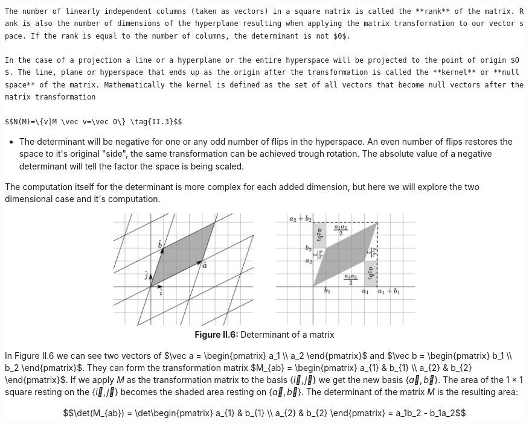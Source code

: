     The number of linearly independent columns (taken as vectors) in a square matrix is called the **rank** of the matrix. Rank is also the number of dimensions of the hyperplane resulting when applying the matrix transformation to our vector space. If the rank is equal to the number of columns, the determinant is not $0$.

    In the case of a projection a line or a hyperplane or the entire hyperspace will be projected to the point of origin $O$. The line, plane or hyperspace that ends up as the origin after the transformation is called the **kernel** or **null space** of the matrix. Mathematically the kernel is defined as the set of all vectors that become null vectors after the matrix transformation

    $$N(M)=\{v|M \vec v=\vec 0\} \tag{II.3}$$
* The determinant will be negative for one or any odd number of flips in the hyperspace. An even number of flips restores the space to it's original "side", the same transformation can be achieved trough rotation. The absolute value of a negative determinant will tell the factor the space is being scaled.

The computation itself for the determinant is more complex for each added dimension, but here we will explore the two dimensional case and it's computation.

<p align="center">
<img src="./img/ii-determinant.png" width="500">
<br><b>Figure II.6: </b>Determinant of a matrix</p>

In Figure II.6 we can see two vectors of $\vec a = \begin{pmatrix} a_1 \\ a_2 \end{pmatrix}$ and $\vec b = \begin{pmatrix} b_1 \\ b_2 \end{pmatrix}$. They can form the transformation matrix $M_{ab} =  \begin{pmatrix}
  a_{1} & b_{1} \\
  a_{2} & b_{2} 
 \end{pmatrix}$. If we apply $M$ as the transformation matrix to the basis $\{\vec i, \vec j\}$ we get the new basis $\{\vec a, \vec b\}$. The area of the $1 \times 1$ square resting on the $\{\vec i, \vec j\}$ becomes the shaded area resting on $\{\vec a, \vec b\}$. The determinant of the matrix $M$ is the resulting area:

 $$\det(M_{ab}) = \det\begin{pmatrix}
  a_{1} & b_{1} \\
  a_{2} & b_{2} 
 \end{pmatrix} = a_1b_2 - b_1a_2$$
